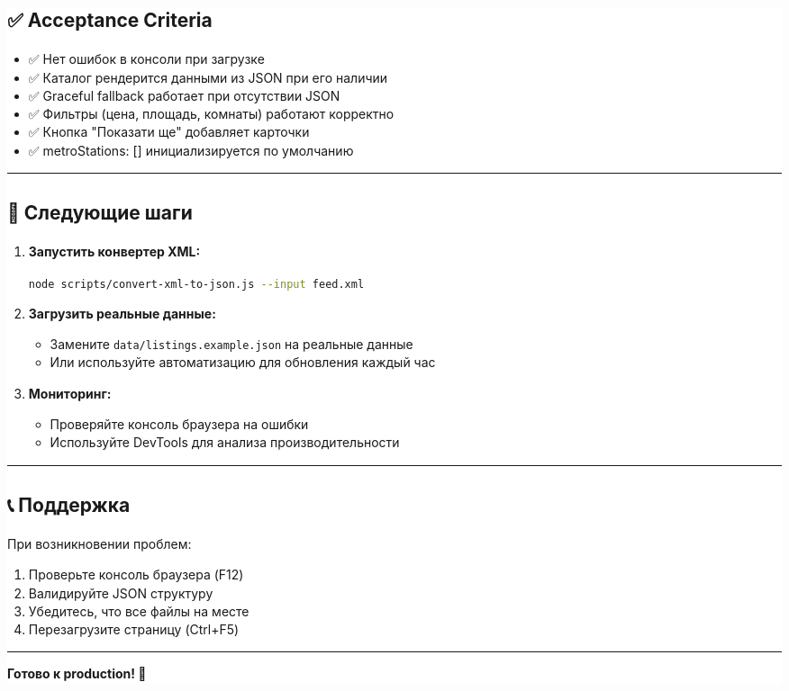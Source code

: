 
## ✅ Acceptance Criteria

- ✅ Нет ошибок в консоли при загрузке
- ✅ Каталог рендерится данными из JSON при его наличии
- ✅ Graceful fallback работает при отсутствии JSON
- ✅ Фильтры (цена, площадь, комнаты) работают корректно
- ✅ Кнопка "Показати ще" добавляет карточки
- ✅ metroStations: [] инициализируется по умолчанию

---

## 🚀 Следующие шаги

1. **Запустить конвертер XML:**
   ```bash
   node scripts/convert-xml-to-json.js --input feed.xml
   ```

2. **Загрузить реальные данные:**
   - Замените `data/listings.example.json` на реальные данные
   - Или используйте автоматизацию для обновления каждый час

3. **Мониторинг:**
   - Проверяйте консоль браузера на ошибки
   - Используйте DevTools для анализа производительности

---

## 📞 Поддержка

При возникновении проблем:
1. Проверьте консоль браузера (F12)
2. Валидируйте JSON структуру
3. Убедитесь, что все файлы на месте
4. Перезагрузите страницу (Ctrl+F5)

---

**Готово к production! 🚀**
